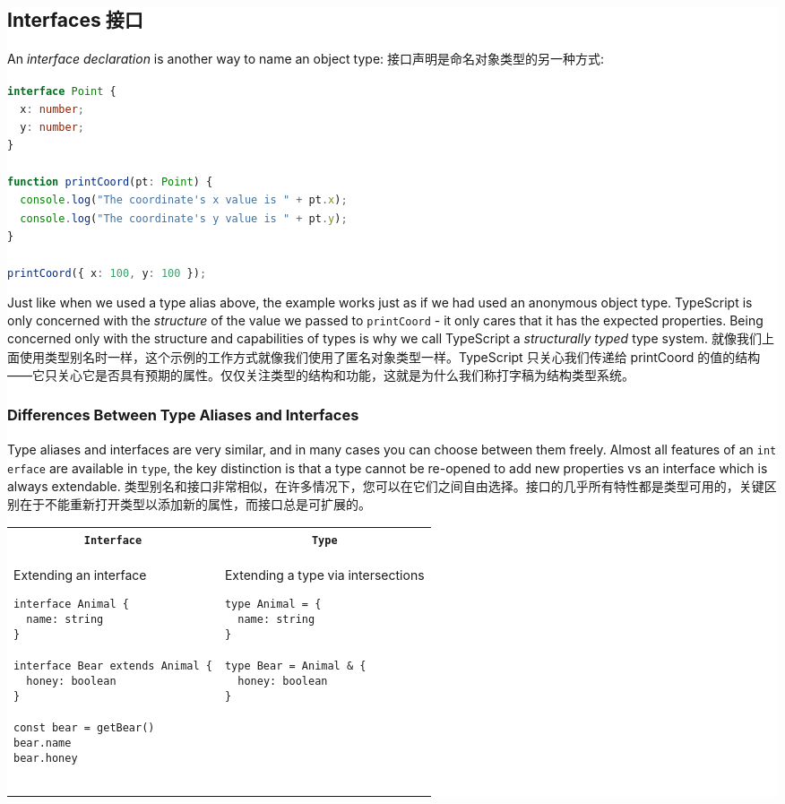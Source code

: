 ## Interfaces 接口

An _interface declaration_ is another way to name an object type:
接口声明是命名对象类型的另一种方式:

```ts twoslash
interface Point {
  x: number;
  y: number;
}

function printCoord(pt: Point) {
  console.log("The coordinate's x value is " + pt.x);
  console.log("The coordinate's y value is " + pt.y);
}

printCoord({ x: 100, y: 100 });
```

Just like when we used a type alias above, the example works just as if we had used an anonymous object type.
TypeScript is only concerned with the _structure_ of the value we passed to `printCoord` - it only cares that it has the expected properties.
Being concerned only with the structure and capabilities of types is why we call TypeScript a _structurally typed_ type system.
就像我们上面使用类型别名时一样，这个示例的工作方式就像我们使用了匿名对象类型一样。TypeScript 只关心我们传递给 printCoord 的值的结构——它只关心它是否具有预期的属性。仅仅关注类型的结构和功能，这就是为什么我们称打字稿为结构类型系统。

### Differences Between Type Aliases and Interfaces

Type aliases and interfaces are very similar, and in many cases you can choose between them freely.
Almost all features of an `interface` are available in `type`, the key distinction is that a type cannot be re-opened to add new properties vs an interface which is always extendable.
类型别名和接口非常相似，在许多情况下，您可以在它们之间自由选择。接口的几乎所有特性都是类型可用的，关键区别在于不能重新打开类型以添加新的属性，而接口总是可扩展的。

<table class='full-width-table'>
  <tbody>
    <tr>
      <th><code>Interface</code></th>
      <th><code>Type</code></th>
    </tr>
    <tr>
      <td>
        <p>Extending an interface</p>
        <code><pre>
interface Animal {
  name: string
}<br/>
interface Bear extends Animal {
  honey: boolean
}<br/>
const bear = getBear() 
bear.name
bear.honey
        </pre></code>
      </td>
      <td>
        <p>Extending a type via intersections</p>
        <code><pre>
type Animal = {
  name: string
}<br/>
type Bear = Animal & { 
  honey: boolean 
}<br/>